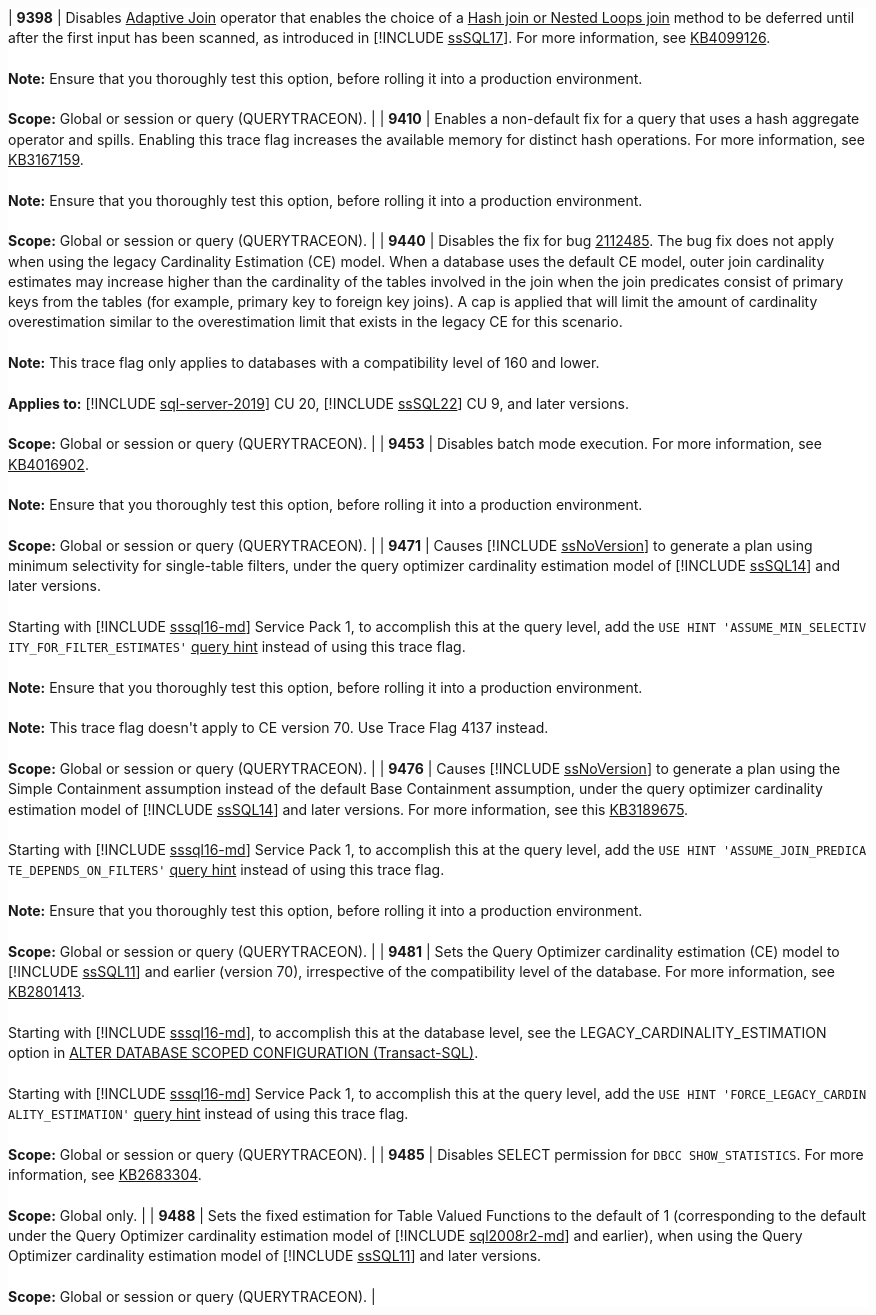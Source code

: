 | <a id="tf9398"></a>**9398** | Disables [Adaptive Join](../../relational-databases/performance/intelligent-query-processing-details.md#batch-mode-adaptive-joins) operator that enables the choice of a [Hash join or Nested Loops join](../../relational-databases/performance/joins.md) method to be deferred until after the first input has been scanned, as introduced in [!INCLUDE [ssSQL17](../../includes/sssql17-md.md)]. For more information, see [KB4099126](https://support.microsoft.com/kb/4099126).<br /><br />**Note:** Ensure that you thoroughly test this option, before rolling it into a production environment.<br /><br />**Scope:** Global or session or query (QUERYTRACEON). |
| <a id="tf9410"></a>**9410** | Enables a non-default fix for a query that uses a hash aggregate operator and spills. Enabling this trace flag increases the available memory for distinct hash operations. For more information, see [KB3167159](https://support.microsoft.com/kb/3167159).<br /><br />**Note:** Ensure that you thoroughly test this option, before rolling it into a production environment.<br /><br />**Scope:** Global or session or query (QUERYTRACEON). |
| <a id="tf9440"></a>**9440** | Disables the fix for bug [2112485](/troubleshoot/sql/releases/sqlserver-2019/cumulativeupdate20#2112485). The bug fix does not apply when using the legacy Cardinality Estimation (CE) model. When a database uses the default CE model, outer join cardinality estimates may increase higher than the cardinality of the tables involved in the join when the join predicates consist of primary keys from the tables (for example, primary key to foreign key joins). A cap is applied that will limit the amount of cardinality overestimation similar to the overestimation limit that exists in the legacy CE for this scenario.<br /><br />**Note:** This trace flag only applies to databases with a compatibility level of 160 and lower.<br /><br />**Applies to:** [!INCLUDE [sql-server-2019](../../includes/sssql19-md.md)] CU 20, [!INCLUDE [ssSQL22](../../includes/sssql22-md.md)] CU 9, and later versions.<br /><br />**Scope:** Global or session or query (QUERYTRACEON). |
| <a id="tf9453"></a>**9453** | Disables batch mode execution. For more information, see [KB4016902](https://support.microsoft.com/kb/4016902).<br /><br />**Note:** Ensure that you thoroughly test this option, before rolling it into a production environment.<br /><br />**Scope:** Global or session or query (QUERYTRACEON). |
| <a id="tf9471"></a>**9471** | Causes [!INCLUDE [ssNoVersion](../../includes/ssnoversion-md.md)] to generate a plan using minimum selectivity for single-table filters, under the query optimizer cardinality estimation model of [!INCLUDE [ssSQL14](../../includes/sssql14-md.md)] and later versions.<br /><br />Starting with [!INCLUDE [sssql16-md](../../includes/sssql16-md.md)] Service Pack 1, to accomplish this at the query level, add the `USE HINT 'ASSUME_MIN_SELECTIVITY_FOR_FILTER_ESTIMATES'` [query hint](../queries/hints-transact-sql-query.md) instead of using this trace flag.<br /><br />**Note:** Ensure that you thoroughly test this option, before rolling it into a production environment.<br /><br />**Note:** This trace flag doesn't apply to CE version 70. Use Trace Flag 4137 instead.<br /><br />**Scope:** Global or session or query (QUERYTRACEON). |
| <a id="tf9476"></a>**9476** | Causes [!INCLUDE [ssNoVersion](../../includes/ssnoversion-md.md)] to generate a plan using the Simple Containment assumption instead of the default Base Containment assumption, under the query optimizer cardinality estimation model of [!INCLUDE [ssSQL14](../../includes/sssql14-md.md)] and later versions. For more information, see this [KB3189675](https://support.microsoft.com/kb/3189675).<br /><br />Starting with [!INCLUDE [sssql16-md](../../includes/sssql16-md.md)] Service Pack 1, to accomplish this at the query level, add the `USE HINT 'ASSUME_JOIN_PREDICATE_DEPENDS_ON_FILTERS'` [query hint](../queries/hints-transact-sql-query.md) instead of using this trace flag.<br /><br />**Note:** Ensure that you thoroughly test this option, before rolling it into a production environment.<br /><br />**Scope:** Global or session or query (QUERYTRACEON). |
| <a id="tf9481"></a>**9481** | Sets the Query Optimizer cardinality estimation (CE) model to [!INCLUDE [ssSQL11](../../includes/sssql11-md.md)] and earlier (version 70), irrespective of the compatibility level of the database. For more information, see [KB2801413](https://support.microsoft.com/kb/2801413).<br /><br />Starting with [!INCLUDE [sssql16-md](../../includes/sssql16-md.md)], to accomplish this at the database level, see the LEGACY_CARDINALITY_ESTIMATION option in [ALTER DATABASE SCOPED CONFIGURATION (Transact-SQL)](../statements/alter-database-scoped-configuration-transact-sql.md).<br /><br />Starting with [!INCLUDE [sssql16-md](../../includes/sssql16-md.md)] Service Pack 1, to accomplish this at the query level, add the `USE HINT 'FORCE_LEGACY_CARDINALITY_ESTIMATION'` [query hint](../queries/hints-transact-sql-query.md) instead of using this trace flag.<br /><br />**Scope:** Global or session or query (QUERYTRACEON). |
| <a id="tf9485"></a>**9485** | Disables SELECT permission for `DBCC SHOW_STATISTICS`. For more information, see [KB2683304](https://support.microsoft.com/kb/2683304).<br /><br />**Scope:** Global only. |
| <a id="tf9488"></a>**9488** | Sets the fixed estimation for Table Valued Functions to the default of 1 (corresponding to the default under the Query Optimizer cardinality estimation model of [!INCLUDE [sql2008r2-md](../../includes/sql2008r2-md.md)] and earlier), when using the Query Optimizer cardinality estimation model of [!INCLUDE [ssSQL11](../../includes/sssql11-md.md)] and later versions.<br /><br />**Scope:** Global or session or query (QUERYTRACEON). |